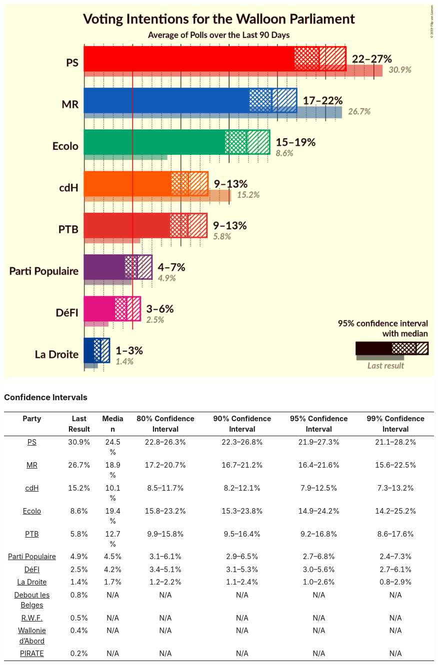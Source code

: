 ![Graph with voting intentions not yet produced](average-.png "Voting Intentions")

### Confidence Intervals

| Party | Last Result | Median | 80% Confidence Interval | 90% Confidence Interval | 95% Confidence Interval | 99% Confidence Interval |
|:-----:|:-----------:|:------:|:-----------------------:|:-----------------------:|:-----------------------:|:-----------------------:|
| <a href="#ps">PS</a> | 30.9% | 24.5% | 22.8–26.3% |22.3–26.8% | 21.9–27.3% | 21.1–28.2% |
| <a href="#mr">MR</a> | 26.7% | 18.9% | 17.2–20.7% |16.7–21.2% | 16.4–21.6% | 15.6–22.5% |
| <a href="#cdh">cdH</a> | 15.2% | 10.1% | 8.5–11.7% |8.2–12.1% | 7.9–12.5% | 7.3–13.2% |
| <a href="#ecolo">Ecolo</a> | 8.6% | 19.4% | 15.8–23.2% |15.3–23.8% | 14.9–24.2% | 14.2–25.2% |
| <a href="#ptb">PTB</a> | 5.8% | 12.7% | 9.9–15.8% |9.5–16.4% | 9.2–16.8% | 8.6–17.6% |
| <a href="#parti-populaire">Parti Populaire</a> | 4.9% | 4.5% | 3.1–6.1% |2.9–6.5% | 2.7–6.8% | 2.4–7.3% |
| <a href="#défi">DéFI</a> | 2.5% | 4.2% | 3.4–5.1% |3.1–5.3% | 3.0–5.6% | 2.7–6.1% |
| <a href="#la-droite">La Droite</a> | 1.4% | 1.7% | 1.2–2.2% |1.1–2.4% | 1.0–2.6% | 0.8–2.9% |
| <a href="#debout-les-belges">Debout les Belges</a> | 0.8% | N/A | N/A |N/A | N/A | N/A |
| <a href="#r.w.f.">R.W.F.</a> | 0.5% | N/A | N/A |N/A | N/A | N/A |
| <a href="#wallonie-d’abord">Wallonie d’Abord</a> | 0.4% | N/A | N/A |N/A | N/A | N/A |
| <a href="#pirate">PIRATE</a> | 0.2% | N/A | N/A |N/A | N/A | N/A |